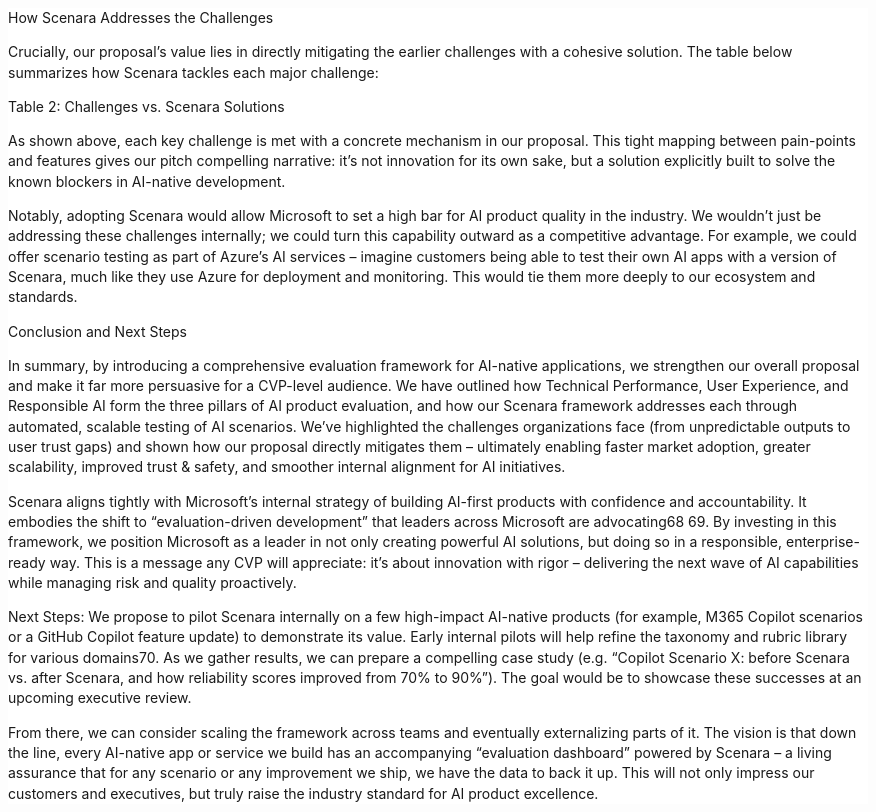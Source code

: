 How Scenara Addresses the Challenges

Crucially, our proposal’s value lies in directly mitigating the earlier challenges with a cohesive solution. The table below summarizes how Scenara tackles each major challenge:

Table 2: Challenges vs. Scenara Solutions

As shown above, each key challenge is met with a concrete mechanism in our proposal. This tight mapping between pain-points and features gives our pitch compelling narrative: it’s not innovation for its own sake, but a solution explicitly built to solve the known blockers in AI-native development.

Notably, adopting Scenara would allow Microsoft to set a high bar for AI product quality in the industry. We wouldn’t just be addressing these challenges internally; we could turn this capability outward as a competitive advantage. For example, we could offer scenario testing as part of Azure’s AI services – imagine customers being able to test their own AI apps with a version of Scenara, much like they use Azure for deployment and monitoring. This would tie them more deeply to our ecosystem and standards.

Conclusion and Next Steps

In summary, by introducing a comprehensive evaluation framework for AI-native applications, we strengthen our overall proposal and make it far more persuasive for a CVP-level audience. We have outlined how Technical Performance, User Experience, and Responsible AI form the three pillars of AI product evaluation, and how our Scenara framework addresses each through automated, scalable testing of AI scenarios. We’ve highlighted the challenges organizations face (from unpredictable outputs to user trust gaps) and shown how our proposal directly mitigates them – ultimately enabling faster market adoption, greater scalability, improved trust & safety, and smoother internal alignment for AI initiatives.

Scenara aligns tightly with Microsoft’s internal strategy of building AI-first products with confidence and accountability. It embodies the shift to “evaluation-driven development” that leaders across Microsoft are advocating68 69. By investing in this framework, we position Microsoft as a leader in not only creating powerful AI solutions, but doing so in a responsible, enterprise-ready way. This is a message any CVP will appreciate: it’s about innovation with rigor – delivering the next wave of AI capabilities while managing risk and quality proactively.

Next Steps: We propose to pilot Scenara internally on a few high-impact AI-native products (for example, M365 Copilot scenarios or a GitHub Copilot feature update) to demonstrate its value. Early internal pilots will help refine the taxonomy and rubric library for various domains70. As we gather results, we can prepare a compelling case study (e.g. “Copilot Scenario X: before Scenara vs. after Scenara, and how reliability scores improved from 70% to 90%”). The goal would be to showcase these successes at an upcoming executive review.

From there, we can consider scaling the framework across teams and eventually externalizing parts of it. The vision is that down the line, every AI-native app or service we build has an accompanying “evaluation dashboard” powered by Scenara – a living assurance that for any scenario or any improvement we ship, we have the data to back it up. This will not only impress our customers and executives, but truly raise the industry standard for AI product excellence.